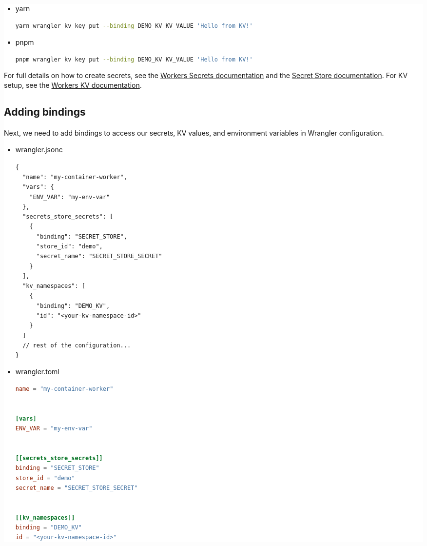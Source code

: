 - yarn

  ```sh
  yarn wrangler kv key put --binding DEMO_KV KV_VALUE 'Hello from KV!'
  ```

- pnpm

  ```sh
  pnpm wrangler kv key put --binding DEMO_KV KV_VALUE 'Hello from KV!'
  ```

For full details on how to create secrets, see the [Workers Secrets documentation](https://developers.cloudflare.com/workers/configuration/secrets/) and the [Secret Store documentation](https://developers.cloudflare.com/secrets-store/integrations/workers/). For KV setup, see the [Workers KV documentation](https://developers.cloudflare.com/kv/).

## Adding bindings

Next, we need to add bindings to access our secrets, KV values, and environment variables in Wrangler configuration.

* wrangler.jsonc

  ```jsonc
  {
    "name": "my-container-worker",
    "vars": {
      "ENV_VAR": "my-env-var"
    },
    "secrets_store_secrets": [
      {
        "binding": "SECRET_STORE",
        "store_id": "demo",
        "secret_name": "SECRET_STORE_SECRET"
      }
    ],
    "kv_namespaces": [
      {
        "binding": "DEMO_KV",
        "id": "<your-kv-namespace-id>"
      }
    ]
    // rest of the configuration...
  }
  ```

* wrangler.toml

  ```toml
  name = "my-container-worker"


  [vars]
  ENV_VAR = "my-env-var"


  [[secrets_store_secrets]]
  binding = "SECRET_STORE"
  store_id = "demo"
  secret_name = "SECRET_STORE_SECRET"


  [[kv_namespaces]]
  binding = "DEMO_KV"
  id = "<your-kv-namespace-id>"
  ```
